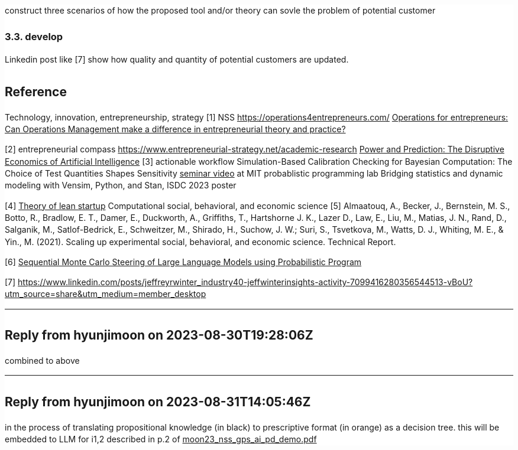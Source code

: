 construct three scenarios of how the proposed tool and/or theory can sovle the problem of potential customer

### 3.3. develop

Linkedin post like [7] show how quality and quantity of potential customers are updated.

## Reference

Technology, innovation, entrepreneurship, strategy
[1] NSS
https://operations4entrepreneurs.com/
[Operations for entrepreneurs: Can Operations Management make a difference in entrepreneurial theory and practice?](https://onlinelibrary.wiley.com/doi/full/10.1111/poms.13851)

[2] entrepreneurial compass
https://www.entrepreneurial-strategy.net/academic-research
[Power and Prediction: The Disruptive Economics of Artificial Intelligence](https://www.amazon.com/Power-Prediction-Disruptive-Artificial-Intelligence/dp/1647824192)
[3] actionable workflow
Simulation-Based Calibration Checking for Bayesian Computation: The Choice of Test Quantities Shapes Sensitivity 
[seminar video](https://www.youtube.com/watch?v=zyJ0E-arMOk&t=215s) at MIT probablistic programming lab
Bridging statistics and dynamic modeling with Vensim, Python, and Stan, ISDC 2023 poster 

[4] [Theory of lean startup](https://pubsonline.informs.org/doi/abs/10.1287/mksc.2020.1269)
Computational social, behavioral, and economic science
[5] Almaatouq, A., Becker, J., Bernstein, M. S., Botto, R., Bradlow, E. T., Damer, E., Duckworth, A., Griffiths, T., Hartshorne J. K., Lazer D., Law, E., Liu, M., Matias, J. N., Rand, D., Salganik, M., Satlof-Bedrick, E., Schweitzer, M., Shirado, H., Suchow, J. W.; Suri, S., Tsvetkova, M., Watts, D. J., Whiting, M. E., & Yin., M. (2021). Scaling up experimental social, behavioral, and economic science. Technical Report.

[6] [Sequential Monte Carlo Steering of Large Language Models using Probabilistic Program](https://arxiv.org/pdf/2306.03081.pdf)

[7] https://www.linkedin.com/posts/jeffreyrwinter_industry40-jeffwinterinsights-activity-7099416280356544513-vBoU?utm_source=share&utm_medium=member_desktop

---

## Reply from hyunjimoon on 2023-08-30T19:28:06Z

combined to above

---

## Reply from hyunjimoon on 2023-08-31T14:05:46Z

in the process of translating propositional knowledge (in black) to prescriptive format (in orange) as a decision tree. this will be embedded to LLM for i1,2 described in p.2 of [moon23_nss_gps_ai_pd_demo.pdf](https://github.com/Data4DM/BayesSD/files/12486936/moon23_nss_gps_ai_pd_demo.pdf)


[^1]: Law, A. M., Kelton, W. D., & Kelton, W. D. (2007). _Simulation modeling and analysis_ (Vol. 3). New York: Mcgraw-hill.
[^2]: Ulrich, K. T., Eppinger, S. D., & Yang, M. C. (2008). _Product design and development_ (Vol. 4, pp. 1-3). Boston: McGraw-Hill higher education.
[^3]:  Adrion, W. R., Branstad, M. A., & Cherniavsky, J. C. (1982). Validation, verification, and testing of computer software. _ACM Computing Surveys (CSUR)_, _14_(2), 159-192.
[^4]: Box, G. E., & Youle, P. V. (1955). The exploration and exploitation of response surfaces: an example of the link between the fitted surface and the basic mechanism of the system. _Biometrics_, _11_(3), 287-323.
[^5]: Mohri, M., Rostamizadeh, A., & Talwalkar, A. (2018). _Foundations of machine learning_. MIT press.
[^6]: Gelman, A., Carlin, J. B., Stern, H. S., & Rubin, D. B. (1995). _Bayesian data analysis_. Chapman and Hall/CRC.
[^7]: Gelman, A. (2004). Parameterization and Bayesian modeling. _Journal of the American Statistical Association_, _99_(466), 537-545.
[^8]: Modrák, M., Moon, A. H., Kim, S., Bürkner, P., Huurre, N., Faltejsková, K., ... & Vehtari, A. (2022). Simulation-based calibration checking for Bayesian computation: The choice of test quantities shapes sensitivity. _arXiv preprint arXiv:2211.02383_.